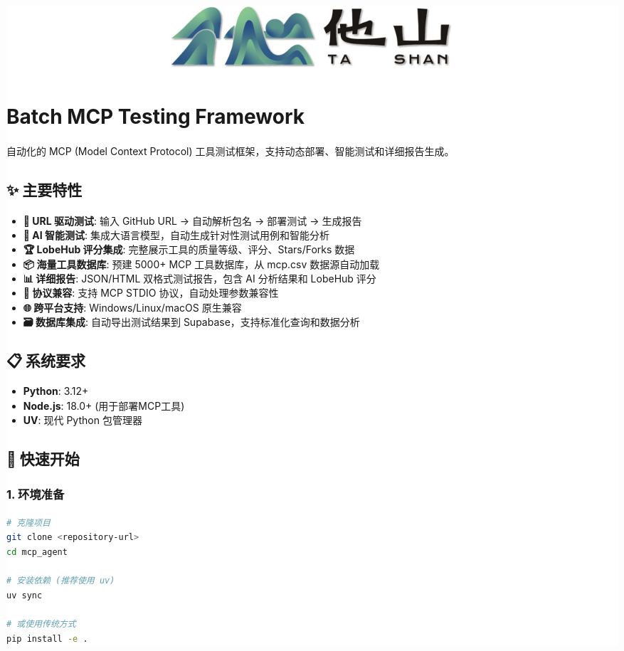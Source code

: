 ﻿<div align="center">
    <img src="docs/assets/tashan.jpg" width="400" />
</div>

# Batch MCP Testing Framework

自动化的 MCP (Model Context Protocol) 工具测试框架，支持动态部署、智能测试和详细报告生成。

## ✨ 主要特性

- **🎯 URL 驱动测试**: 输入 GitHub URL → 自动解析包名 → 部署测试 → 生成报告
- **🤖 AI 智能测试**: 集成大语言模型，自动生成针对性测试用例和智能分析
- **🏆 LobeHub 评分集成**: 完整展示工具的质量等级、评分、Stars/Forks 数据
- **📦 海量工具数据库**: 预建 5000+ MCP 工具数据库，从 mcp.csv 数据源自动加载
- **📊 详细报告**: JSON/HTML 双格式测试报告，包含 AI 分析结果和 LobeHub 评分
- **🔧 协议兼容**: 支持 MCP STDIO 协议，自动处理参数兼容性
- **🌐 跨平台支持**: Windows/Linux/macOS 原生兼容
- **🗃️ 数据库集成**: 自动导出测试结果到 Supabase，支持标准化查询和数据分析

## 📋 系统要求

- **Python**: 3.12+
- **Node.js**: 18.0+ (用于部署MCP工具)
- **UV**: 现代 Python 包管理器

## 🚀 快速开始

### 1. 环境准备

```bash
# 克隆项目
git clone <repository-url>
cd mcp_agent

# 安装依赖 (推荐使用 uv)
uv sync

# 或使用传统方式
pip install -e .
```
